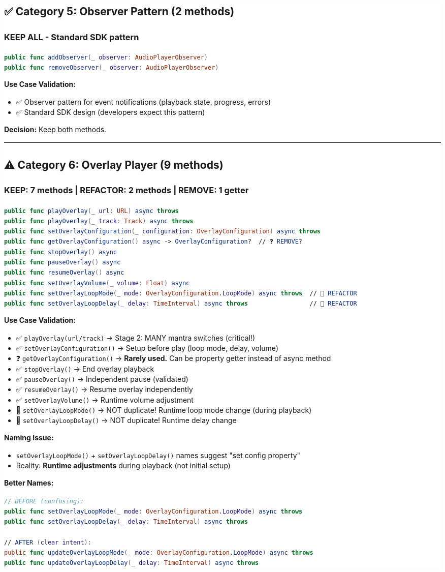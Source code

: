 
## ✅ Category 5: Observer Pattern (2 methods)

### KEEP ALL - Standard SDK pattern

```swift
public func addObserver(_ observer: AudioPlayerObserver)
public func removeObserver(_ observer: AudioPlayerObserver)
```

**Use Case Validation:**
- ✅ Observer pattern for event notifications (playback state, progress, errors)
- ✅ Standard SDK design (developers expect this pattern)

**Decision:** Keep both methods.

---

## ⚠️ Category 6: Overlay Player (9 methods)

### KEEP: 7 methods | REFACTOR: 2 methods | REMOVE: 1 getter

```swift
public func playOverlay(_ url: URL) async throws
public func playOverlay(_ track: Track) async throws
public func setOverlayConfiguration(_ configuration: OverlayConfiguration) async throws
public func getOverlayConfiguration() async -> OverlayConfiguration?  // ❓ REMOVE?
public func stopOverlay() async
public func pauseOverlay() async
public func resumeOverlay() async
public func setOverlayVolume(_ volume: Float) async
public func setOverlayLoopMode(_ mode: OverlayConfiguration.LoopMode) async throws  // 🔄 REFACTOR
public func setOverlayLoopDelay(_ delay: TimeInterval) async throws                 // 🔄 REFACTOR
```

**Use Case Validation:**
- ✅ `playOverlay(url/track)` → Stage 2: MANY mantra switches (critical!)
- ✅ `setOverlayConfiguration()` → Setup before play (loop mode, delay, volume)
- ❓ `getOverlayConfiguration()` → **Rarely used.** Can be property getter instead of async method
- ✅ `stopOverlay()` → End overlay playback
- ✅ `pauseOverlay()` → Independent pause (validated)
- ✅ `resumeOverlay()` → Resume overlay independently
- ✅ `setOverlayVolume()` → Runtime volume adjustment
- 🔄 `setOverlayLoopMode()` → NOT duplicate! Runtime loop mode change (during playback)
- 🔄 `setOverlayLoopDelay()` → NOT duplicate! Runtime delay change

**Naming Issue:**
- `setOverlayLoopMode()` + `setOverlayLoopDelay()` names suggest "set config property"
- Reality: **Runtime adjustments** during playback (not initial setup)

**Better Names:**
```swift
// BEFORE (confusing):
public func setOverlayLoopMode(_ mode: OverlayConfiguration.LoopMode) async throws
public func setOverlayLoopDelay(_ delay: TimeInterval) async throws

// AFTER (clear intent):
public func updateOverlayLoopMode(_ mode: OverlayConfiguration.LoopMode) async throws
public func updateOverlayLoopDelay(_ delay: TimeInterval) async throws
```

